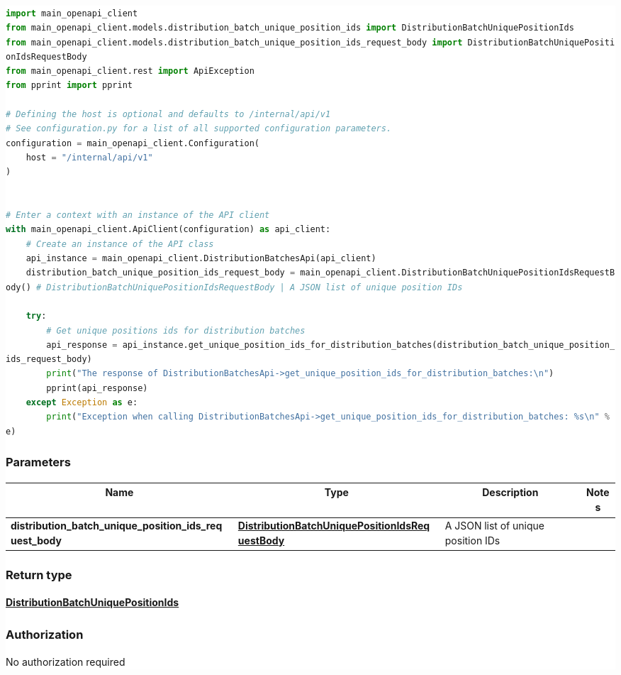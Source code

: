 
```python
import main_openapi_client
from main_openapi_client.models.distribution_batch_unique_position_ids import DistributionBatchUniquePositionIds
from main_openapi_client.models.distribution_batch_unique_position_ids_request_body import DistributionBatchUniquePositionIdsRequestBody
from main_openapi_client.rest import ApiException
from pprint import pprint

# Defining the host is optional and defaults to /internal/api/v1
# See configuration.py for a list of all supported configuration parameters.
configuration = main_openapi_client.Configuration(
    host = "/internal/api/v1"
)


# Enter a context with an instance of the API client
with main_openapi_client.ApiClient(configuration) as api_client:
    # Create an instance of the API class
    api_instance = main_openapi_client.DistributionBatchesApi(api_client)
    distribution_batch_unique_position_ids_request_body = main_openapi_client.DistributionBatchUniquePositionIdsRequestBody() # DistributionBatchUniquePositionIdsRequestBody | A JSON list of unique position IDs

    try:
        # Get unique positions ids for distribution batches
        api_response = api_instance.get_unique_position_ids_for_distribution_batches(distribution_batch_unique_position_ids_request_body)
        print("The response of DistributionBatchesApi->get_unique_position_ids_for_distribution_batches:\n")
        pprint(api_response)
    except Exception as e:
        print("Exception when calling DistributionBatchesApi->get_unique_position_ids_for_distribution_batches: %s\n" % e)
```



### Parameters


Name | Type | Description  | Notes
------------- | ------------- | ------------- | -------------
 **distribution_batch_unique_position_ids_request_body** | [**DistributionBatchUniquePositionIdsRequestBody**](DistributionBatchUniquePositionIdsRequestBody.md)| A JSON list of unique position IDs | 

### Return type

[**DistributionBatchUniquePositionIds**](DistributionBatchUniquePositionIds.md)

### Authorization

No authorization required

